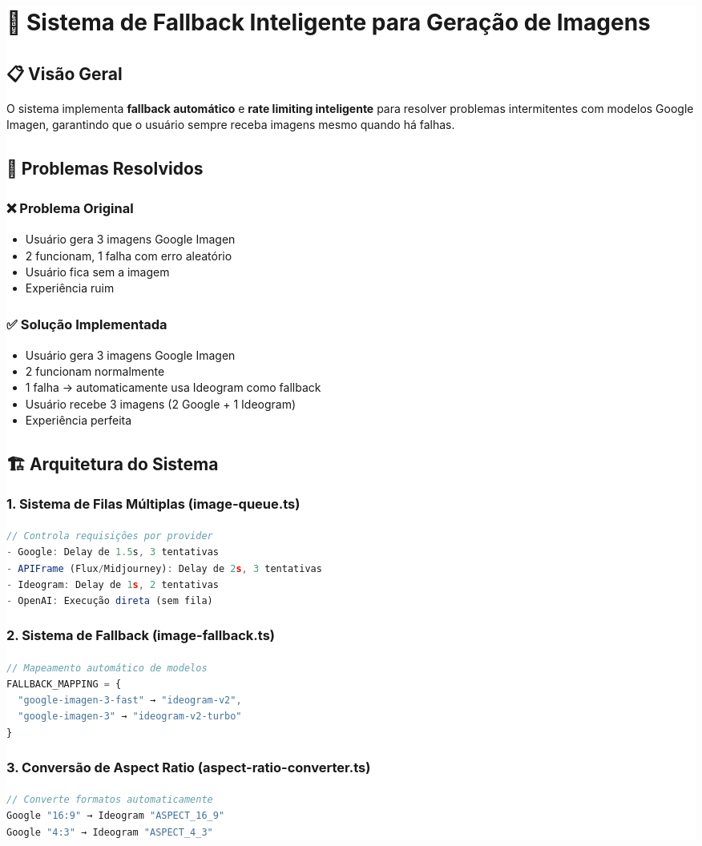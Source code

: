 # 🔄 Sistema de Fallback Inteligente para Geração de Imagens

## 📋 Visão Geral

O sistema implementa **fallback automático** e **rate limiting inteligente** para resolver problemas intermitentes com modelos Google Imagen, garantindo que o usuário sempre receba imagens mesmo quando há falhas.

## 🎯 Problemas Resolvidos

### ❌ **Problema Original**
- Usuário gera 3 imagens Google Imagen
- 2 funcionam, 1 falha com erro aleatório
- Usuário fica sem a imagem
- Experiência ruim

### ✅ **Solução Implementada**
- Usuário gera 3 imagens Google Imagen
- 2 funcionam normalmente
- 1 falha → automaticamente usa Ideogram como fallback
- Usuário recebe 3 imagens (2 Google + 1 Ideogram)
- Experiência perfeita

## 🏗️ Arquitetura do Sistema

### **1. Sistema de Filas Múltiplas (image-queue.ts)**
```typescript
// Controla requisições por provider
- Google: Delay de 1.5s, 3 tentativas
- APIFrame (Flux/Midjourney): Delay de 2s, 3 tentativas  
- Ideogram: Delay de 1s, 2 tentativas
- OpenAI: Execução direta (sem fila)
```

### **2. Sistema de Fallback (image-fallback.ts)**
```typescript
// Mapeamento automático de modelos
FALLBACK_MAPPING = {
  "google-imagen-3-fast" → "ideogram-v2",
  "google-imagen-3" → "ideogram-v2-turbo"
}
```

### **3. Conversão de Aspect Ratio (aspect-ratio-converter.ts)**
```typescript
// Converte formatos automaticamente
Google "16:9" → Ideogram "ASPECT_16_9"
Google "4:3" → Ideogram "ASPECT_4_3"
```
